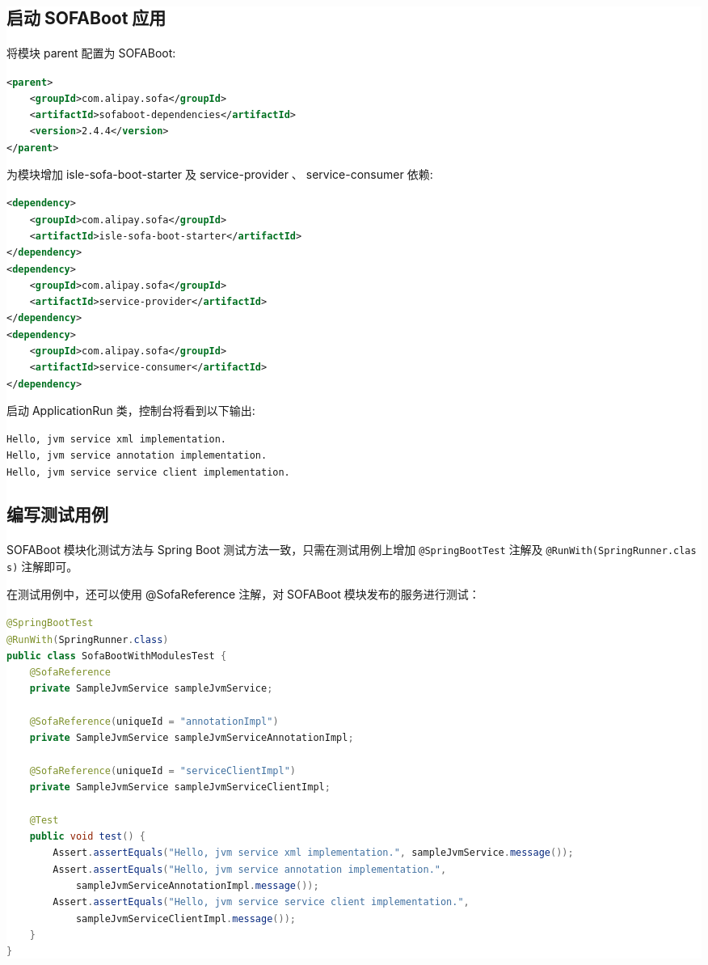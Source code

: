 ## 启动 SOFABoot 应用

将模块 parent 配置为 SOFABoot:

```xml
<parent>
    <groupId>com.alipay.sofa</groupId>
    <artifactId>sofaboot-dependencies</artifactId>
    <version>2.4.4</version>
</parent>
```

为模块增加 isle-sofa-boot-starter 及 service-provider 、 service-consumer 依赖:

```xml
<dependency>
    <groupId>com.alipay.sofa</groupId>
    <artifactId>isle-sofa-boot-starter</artifactId>
</dependency>
<dependency>
    <groupId>com.alipay.sofa</groupId>
    <artifactId>service-provider</artifactId>
</dependency>
<dependency>
    <groupId>com.alipay.sofa</groupId>
    <artifactId>service-consumer</artifactId>
</dependency>
```

启动 ApplicationRun 类，控制台将看到以下输出:

```
Hello, jvm service xml implementation.
Hello, jvm service annotation implementation.
Hello, jvm service service client implementation.
```

## 编写测试用例

SOFABoot 模块化测试方法与 Spring Boot 测试方法一致，只需在测试用例上增加 `@SpringBootTest` 注解及 `@RunWith(SpringRunner.class)` 注解即可。

在测试用例中，还可以使用 @SofaReference 注解，对 SOFABoot 模块发布的服务进行测试：

```java
@SpringBootTest
@RunWith(SpringRunner.class)
public class SofaBootWithModulesTest {
    @SofaReference
    private SampleJvmService sampleJvmService;

    @SofaReference(uniqueId = "annotationImpl")
    private SampleJvmService sampleJvmServiceAnnotationImpl;

    @SofaReference(uniqueId = "serviceClientImpl")
    private SampleJvmService sampleJvmServiceClientImpl;

    @Test
    public void test() {
        Assert.assertEquals("Hello, jvm service xml implementation.", sampleJvmService.message());
        Assert.assertEquals("Hello, jvm service annotation implementation.",
            sampleJvmServiceAnnotationImpl.message());
        Assert.assertEquals("Hello, jvm service service client implementation.",
            sampleJvmServiceClientImpl.message());
    }
}
```
